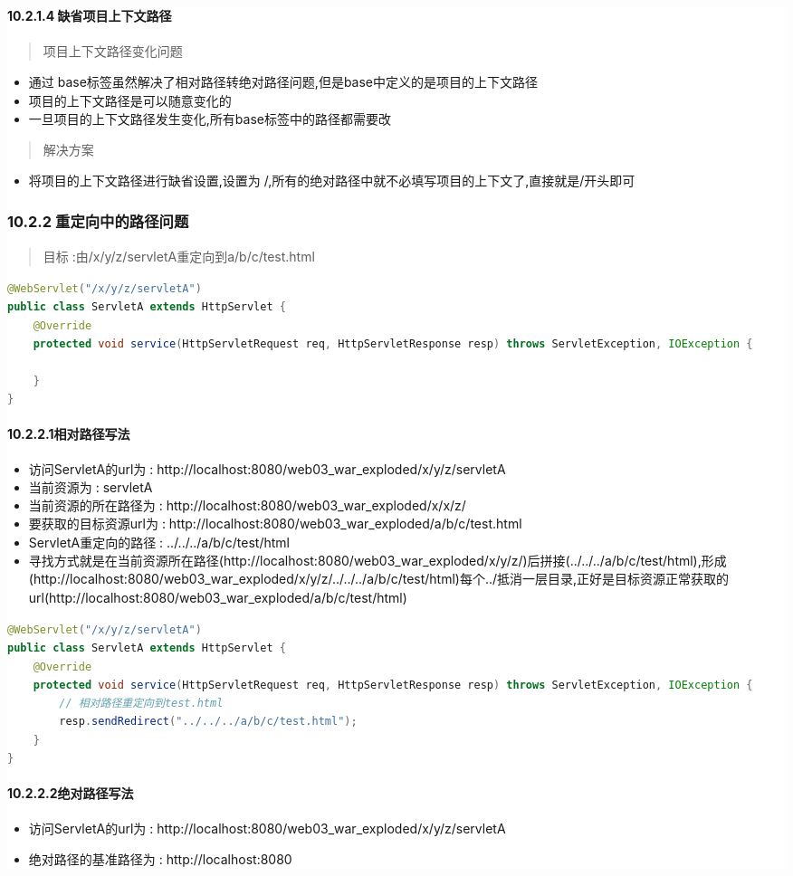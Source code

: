 #### 10.2.1.4 缺省项目上下文路径

> 项目上下文路径变化问题

- 通过 base标签虽然解决了相对路径转绝对路径问题,但是base中定义的是项目的上下文路径
- 项目的上下文路径是可以随意变化的
- 一旦项目的上下文路径发生变化,所有base标签中的路径都需要改

> 解决方案

- 将项目的上下文路径进行缺省设置,设置为 /,所有的绝对路径中就不必填写项目的上下文了,直接就是/开头即可

### 10.2.2 重定向中的路径问题

> 目标 :由/x/y/z/servletA重定向到a/b/c/test.html

```java
@WebServlet("/x/y/z/servletA")
public class ServletA extends HttpServlet {
    @Override
    protected void service(HttpServletRequest req, HttpServletResponse resp) throws ServletException, IOException {
        
    }
}

```

#### 10.2.2.1相对路径写法

- 访问ServletA的url为   :  http://localhost:8080/web03_war_exploded/x/y/z/servletA
- 当前资源为                      :  servletA
- 当前资源的所在路径为  : http://localhost:8080/web03_war_exploded/x/x/z/
- 要获取的目标资源url为 :  http://localhost:8080/web03_war_exploded/a/b/c/test.html
- ServletA重定向的路径    :  ../../../a/b/c/test/html
- 寻找方式就是在当前资源所在路径(http://localhost:8080/web03_war_exploded/x/y/z/)后拼接(../../../a/b/c/test/html),形成(http://localhost:8080/web03_war_exploded/x/y/z/../../../a/b/c/test/html)每个../抵消一层目录,正好是目标资源正常获取的url(http://localhost:8080/web03_war_exploded/a/b/c/test/html)

```java
@WebServlet("/x/y/z/servletA")
public class ServletA extends HttpServlet {
    @Override
    protected void service(HttpServletRequest req, HttpServletResponse resp) throws ServletException, IOException {
        // 相对路径重定向到test.html
        resp.sendRedirect("../../../a/b/c/test.html");
    }
}
```

#### 10.2.2.2绝对路径写法

- 访问ServletA的url为   :  http://localhost:8080/web03_war_exploded/x/y/z/servletA

- 绝对路径的基准路径为  :  http://localhost:8080
